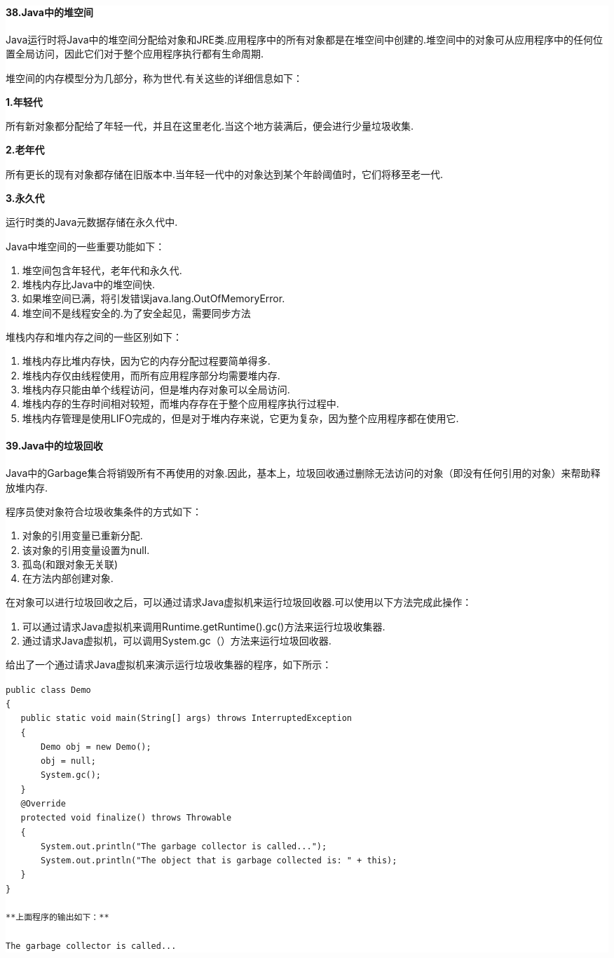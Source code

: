 

#### 38.Java中的堆空间

Java运行时将Java中的堆空间分配给对象和JRE类.应用程序中的所有对象都是在堆空间中创建的.堆空间中的对象可从应用程序中的任何位置全局访问，因此它们对于整个应用程序执行都有生命周期.

堆空间的内存模型分为几部分，称为世代.有关这些的详细信息如下：

**1.年轻代**

所有新对象都分配给了年轻一代，并且在这里老化.当这个地方装满后，便会进行少量垃圾收集.

**2.老年代**

所有更长的现有对象都存储在旧版本中.当年轻一代中的对象达到某个年龄阈值时，它们将移至老一代.

**3.永久代**

运行时类的Java元数据存储在永久代中.

Java中堆空间的一些重要功能如下：

1.  堆空间包含年轻代，老年代和永久代.
2.  堆栈内存比Java中的堆空间快.
3.  如果堆空间已满，将引发错误java.lang.OutOfMemoryError.
4.  堆空间不是线程安全的.为了安全起见，需要同步方法

堆栈内存和堆内存之间的一些区别如下：

1.  堆栈内存比堆内存快，因为它的内存分配过程要简单得多.
2.  堆栈内存仅由线程使用，而所有应用程序部分均需要堆内存.
3.  堆栈内存只能由单个线程访问，但是堆内存对象可以全局访问.
4.  堆栈内存的生存时间相对较短，而堆内存存在于整个应用程序执行过程中.
5.  堆栈内存管理是使用LIFO完成的，但是对于堆内存来说，它更为复杂，因为整个应用程序都在使用它.

#### 39.Java中的垃圾回收

Java中的Garbage集合将销毁所有不再使用的对象.因此，基本上，垃圾回收通过删除无法访问的对象（即没有任何引用的对象）来帮助释放堆内存.

程序员使对象符合垃圾收集条件的方式如下：

1.  对象的引用变量已重新分配.
2.  该对象的引用变量设置为null.
3.  孤岛(和跟对象无关联)
4.  在方法内部创建对象.

在对象可以进行垃圾回收之后，可以通过请求Java虚拟机来运行垃圾回收器.可以使用以下方法完成此操作：

1.  可以通过请求Java虚拟机来调用Runtime.getRuntime().gc()方法来运行垃圾收集器.
2.  通过请求Java虚拟机，可以调用System.gc（）方法来运行垃圾回收器.

给出了一个通过请求Java虚拟机来演示运行垃圾收集器的程序，如下所示：
```
public class Demo
{
   public static void main(String[] args) throws InterruptedException
   {
       Demo obj = new Demo();
       obj = null;
       System.gc();
   }
   @Override
   protected void finalize() throws Throwable
   {
       System.out.println("The garbage collector is called...");
       System.out.println("The object that is garbage collected is: " + this);
   }
}

**上面程序的输出如下：**

The garbage collector is called...
```
